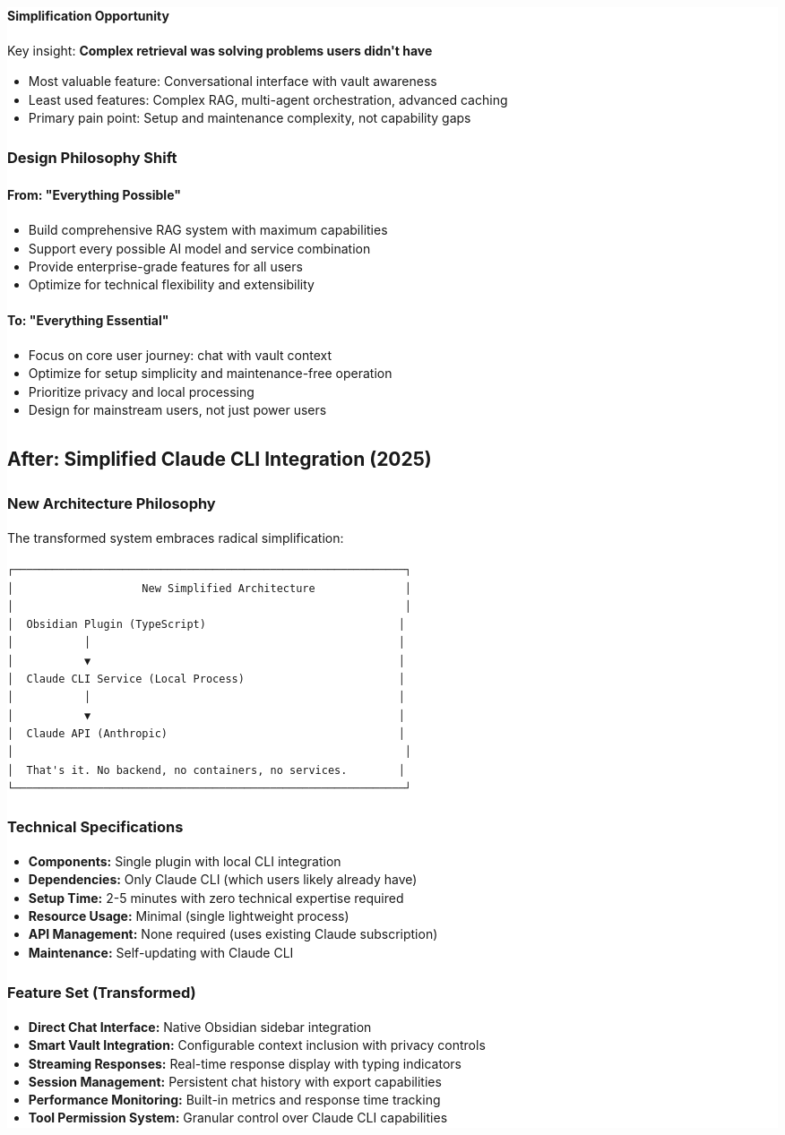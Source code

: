 #### Simplification Opportunity
Key insight: **Complex retrieval was solving problems users didn't have**
- Most valuable feature: Conversational interface with vault awareness
- Least used features: Complex RAG, multi-agent orchestration, advanced caching
- Primary pain point: Setup and maintenance complexity, not capability gaps

### Design Philosophy Shift

#### From: "Everything Possible"
- Build comprehensive RAG system with maximum capabilities
- Support every possible AI model and service combination
- Provide enterprise-grade features for all users
- Optimize for technical flexibility and extensibility

#### To: "Everything Essential"
- Focus on core user journey: chat with vault context
- Optimize for setup simplicity and maintenance-free operation
- Prioritize privacy and local processing
- Design for mainstream users, not just power users

## After: Simplified Claude CLI Integration (2025)

### New Architecture Philosophy
The transformed system embraces radical simplification:

```
┌─────────────────────────────────────────────────────────────┐
│                    New Simplified Architecture              │
│                                                             │
│  Obsidian Plugin (TypeScript)                              │
│           │                                                │
│           ▼                                                │
│  Claude CLI Service (Local Process)                        │
│           │                                                │
│           ▼                                                │
│  Claude API (Anthropic)                                    │
│                                                             │
│  That's it. No backend, no containers, no services.        │
└─────────────────────────────────────────────────────────────┘
```

### Technical Specifications
- **Components:** Single plugin with local CLI integration
- **Dependencies:** Only Claude CLI (which users likely already have)
- **Setup Time:** 2-5 minutes with zero technical expertise required
- **Resource Usage:** Minimal (single lightweight process)
- **API Management:** None required (uses existing Claude subscription)
- **Maintenance:** Self-updating with Claude CLI

### Feature Set (Transformed)
- **Direct Chat Interface:** Native Obsidian sidebar integration
- **Smart Vault Integration:** Configurable context inclusion with privacy controls
- **Streaming Responses:** Real-time response display with typing indicators  
- **Session Management:** Persistent chat history with export capabilities
- **Performance Monitoring:** Built-in metrics and response time tracking
- **Tool Permission System:** Granular control over Claude CLI capabilities

